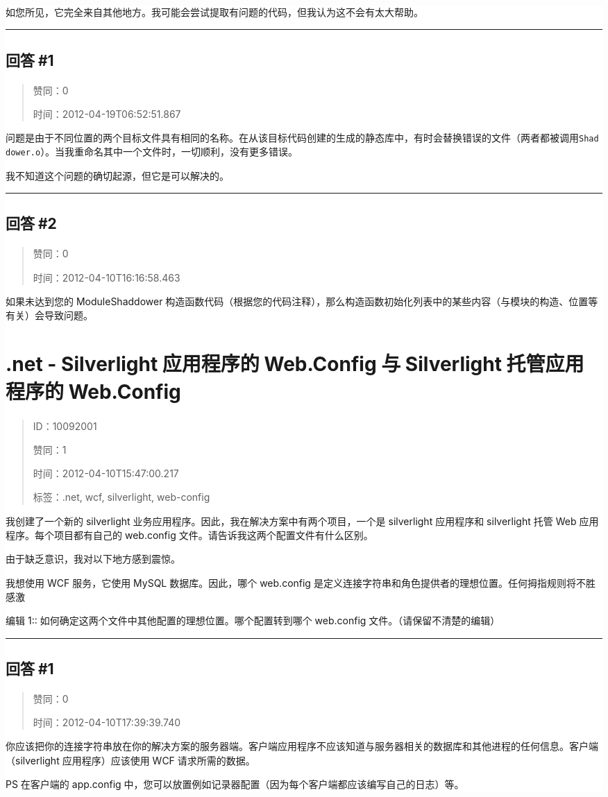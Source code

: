 如您所见，它完全来自其他地方。我可能会尝试提取有问题的代码，但我认为这不会有太大帮助。

* * *

## 回答 #1

> 赞同：0
> 
> 时间：2012-04-19T06:52:51.867

问题是由于不同位置的两个目标文件具有相同的名称。在从该目标代码创建的生成的静态库中，有时会替换错误的文件（两者都被调用`Shaddower.o`）。当我重命名其中一个文件时，一切顺利，没有更多错误。

我不知道这个问题的确切起源，但它是可以解决的。

* * *

## 回答 #2

> 赞同：0
> 
> 时间：2012-04-10T16:16:58.463

如果未达到您的 ModuleShaddower 构造函数代码（根据您的代码注释），那么构造函数初始化列表中的某些内容（与模块的构造、位置等有关）会导致问题。

# .net - Silverlight 应用程序的 Web.Config 与 Silverlight 托管应用程序的 Web.Config

> ID：10092001
> 
> 赞同：1
> 
> 时间：2012-04-10T15:47:00.217
> 
> 标签：.net, wcf, silverlight, web-config

我创建了一个新的 silverlight 业务应用程序。因此，我在解决方案中有两个项目，一个是 silverlight 应用程序和 silverlight 托管 Web 应用程序。每个项目都有自己的 web.config 文件。请告诉我这两个配置文件有什么区别。

由于缺乏意识，我对以下地方感到震惊。

我想使用 WCF 服务，它使用 MySQL 数据库。因此，哪个 web.config 是定义连接字符串和角色提供者的理想位置。任何拇指规则将不胜感激

编辑 1:: 如何确定这两个文件中其他配置的理想位置。哪个配置转到哪个 web.config 文件。（请保留不清楚的编辑）

* * *

## 回答 #1

> 赞同：0
> 
> 时间：2012-04-10T17:39:39.740

你应该把你的连接字符串放在你的解决方案的服务器端。客户端应用程序不应该知道与服务器相关的数据库和其他进程的任何信息。客户端（silverlight 应用程序）应该使用 WCF 请求所需的数据。

PS 在客户端的 app.config 中，您可以放置​​例如记录器配置（因为每个客户端都应该编写自己的日志）等。
